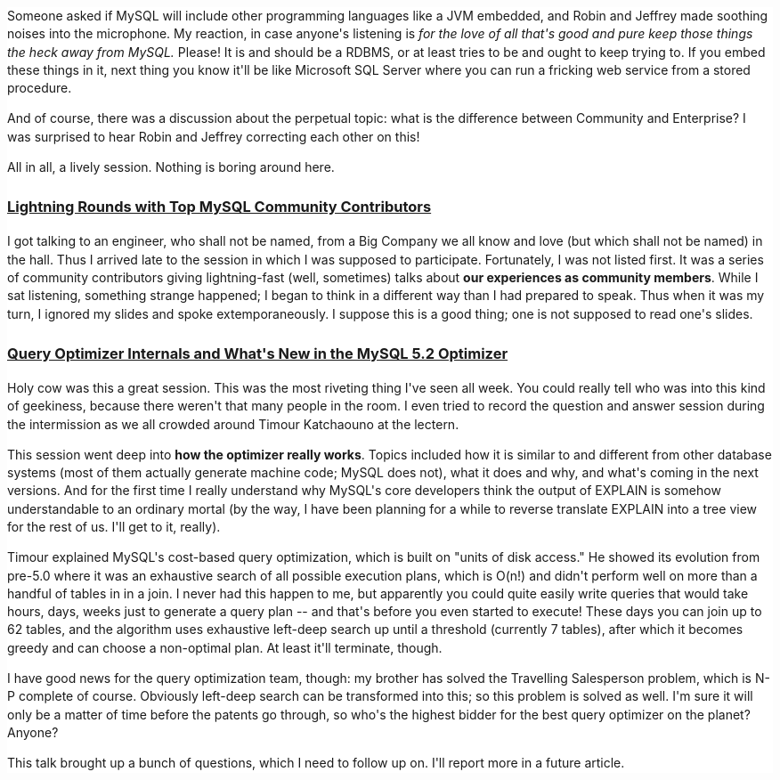 Someone asked if MySQL will include other programming languages like a JVM embedded, and Robin and Jeffrey made soothing noises into the microphone. My reaction, in case anyone's listening is *for the love of all that's good and pure keep those things the heck away from MySQL.* Please! It is and should be a RDBMS, or at least tries to be and ought to keep trying to. If you embed these things in it, next thing you know it'll be like Microsoft SQL Server where you can run a fricking web service from a stored procedure.

And of course, there was a discussion about the perpetual topic: what is the difference between Community and Enterprise? I was surprised to hear Robin and Jeffrey correcting each other on this!

All in all, a lively session. Nothing is boring around here.

### [Lightning Rounds with Top MySQL Community Contributors](http://www.mysqlconf.com/cs/mysqluc2007/view/e_sess/12911)

I got talking to an engineer, who shall not be named, from a Big Company we all know and love (but which shall not be named) in the hall. Thus I arrived late to the session in which I was supposed to participate. Fortunately, I was not listed first. It was a series of community contributors giving lightning-fast (well, sometimes) talks about **our experiences as community members**. While I sat listening, something strange happened; I began to think in a different way than I had prepared to speak. Thus when it was my turn, I ignored my slides and spoke extemporaneously. I suppose this is a good thing; one is not supposed to read one's slides.

### [Query Optimizer Internals and What's New in the MySQL 5.2 Optimizer](http://www.mysqlconf.com/cs/mysqluc2007/view/e_sess/12541)

Holy cow was this a great session. This was the most riveting thing I've seen all week. You could really tell who was into this kind of geekiness, because there weren't that many people in the room. I even tried to record the question and answer session during the intermission as we all crowded around Timour Katchaouno at the lectern.

This session went deep into **how the optimizer really works**. Topics included how it is similar to and different from other database systems (most of them actually generate machine code; MySQL does not), what it does and why, and what's coming in the next versions. And for the first time I really understand why MySQL's core developers think the output of EXPLAIN is somehow understandable to an ordinary mortal (by the way, I have been planning for a while to reverse translate EXPLAIN into a tree view for the rest of us. I'll get to it, really).

Timour explained MySQL's cost-based query optimization, which is built on "units of disk access." He showed its evolution from pre-5.0 where it was an exhaustive search of all possible execution plans, which is O(n!) and didn't perform well on more than a handful of tables in in a join. I never had this happen to me, but apparently you could quite easily write queries that would take hours, days, weeks just to generate a query plan -- and that's before you even started to execute! These days you can join up to 62 tables, and the algorithm uses exhaustive left-deep search up until a threshold (currently 7 tables), after which it becomes greedy and can choose a non-optimal plan. At least it'll terminate, though.

I have good news for the query optimization team, though: my brother has solved the Travelling Salesperson problem, which is N-P complete of course. Obviously left-deep search can be transformed into this; so this problem is solved as well. I'm sure it will only be a matter of time before the patents go through, so who's the highest bidder for the best query optimizer on the planet? Anyone?

This talk brought up a bunch of questions, which I need to follow up on. I'll report more in a future article.
